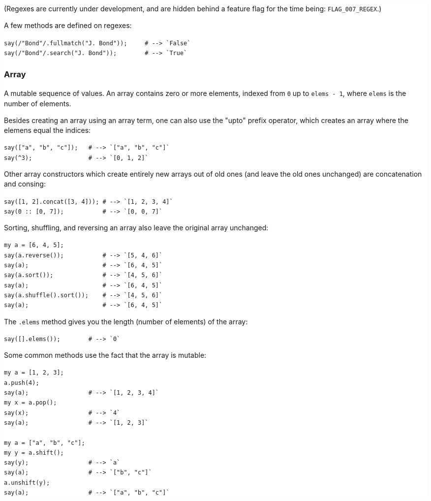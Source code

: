 (Regexes are currently under development, and are hidden behind a feature
flag for the time being: `FLAG_007_REGEX`.)

A few methods are defined on regexes:

    say(/"Bond"/.fullmatch("J. Bond"));     # --> `False`
    say(/"Bond"/.search("J. Bond"));        # --> `True`


### Array

A mutable sequence of values. An array contains zero or more elements,
indexed from `0` up to `elems - 1`, where `elems` is the number of
elements.

Besides creating an array using an array term, one can also use the
"upto" prefix operator, which creates an array where the elemens equal the
indices:

    say(["a", "b", "c"]);   # --> `["a", "b", "c"]`
    say(^3);                # --> `[0, 1, 2]`

Other array constructors which create entirely new arrays out of old ones
(and leave the old ones unchanged) are concatenation and consing:

    say([1, 2].concat([3, 4])); # --> `[1, 2, 3, 4]`
    say(0 :: [0, 7]);           # --> `[0, 0, 7]`

Sorting, shuffling, and reversing an array also leave the original
array unchanged:

    my a = [6, 4, 5];
    say(a.reverse());           # --> `[5, 4, 6]`
    say(a);                     # --> `[6, 4, 5]`
    say(a.sort());              # --> `[4, 5, 6]`
    say(a);                     # --> `[6, 4, 5]`
    say(a.shuffle().sort());    # --> `[4, 5, 6]`
    say(a);                     # --> `[6, 4, 5]`

The `.elems` method gives you the length (number of elements) of the
array:

    say([].elems());        # --> `0`

Some common methods use the fact that the array is mutable:

    my a = [1, 2, 3];
    a.push(4);
    say(a);                 # --> `[1, 2, 3, 4]`
    my x = a.pop();
    say(x);                 # --> `4`
    say(a);                 # --> `[1, 2, 3]`

    my a = ["a", "b", "c"];
    my y = a.shift();
    say(y);                 # --> `a`
    say(a);                 # --> `["b", "c"]`
    a.unshift(y);
    say(a);                 # --> `["a", "b", "c"]`
